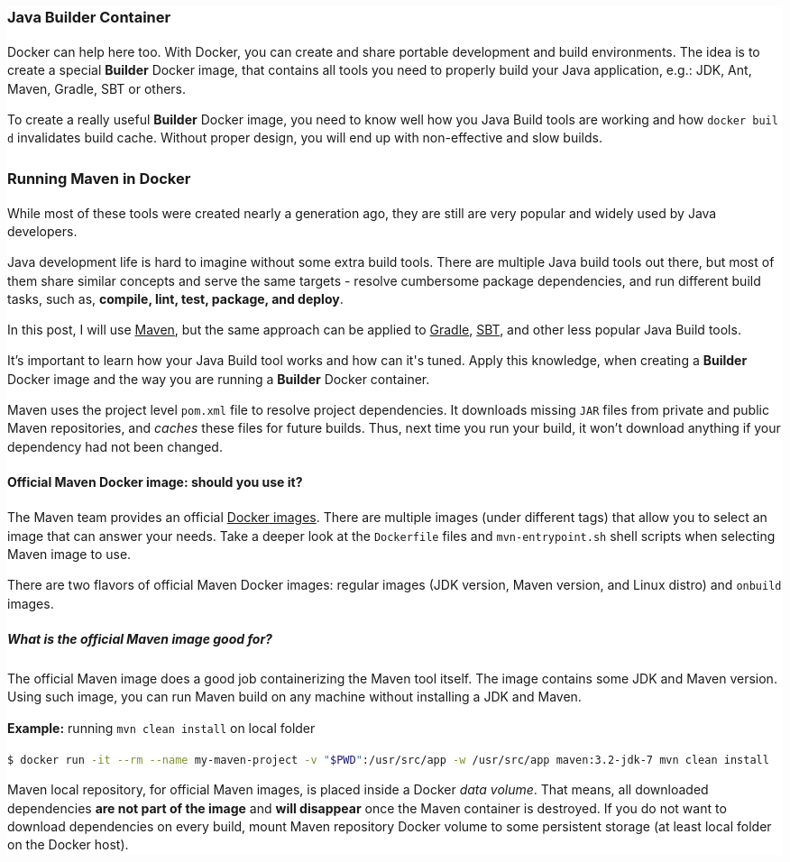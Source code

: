 ### Java Builder Container

Docker can help here too. With Docker, you can create and share portable development and build environments. The idea is to create a special **Builder** Docker image, that contains all tools you need to properly build your Java application, e.g.: JDK, Ant, Maven, Gradle, SBT or others.

To create a really useful **Builder** Docker image, you need to know well how you Java Build tools are working and how `docker build` invalidates build cache. Without proper design, you will end up with non-effective and slow builds.

### Running Maven in Docker

While most of these tools were created nearly a generation ago, they are still are very popular and widely used by Java developers.

Java development life is hard to imagine without some extra build tools. There are multiple Java build tools out there, but most of them share similar concepts and serve the same targets - resolve cumbersome package dependencies, and run different build tasks, such as, **compile, lint, test, package, and deploy**.

In this post, I will use [Maven](https://maven.apache.org), but the same approach can be applied to [Gradle](https://gradle.org/), [SBT](http://www.scala-sbt.org/), and other less popular Java Build tools.

It’s important to learn how your Java Build tool works and how can it's tuned. Apply this knowledge, when creating a **Builder** Docker image and the way you are running a **Builder** Docker container.

Maven uses the project level `pom.xml` file to resolve project dependencies. It downloads missing `JAR` files from private and public Maven repositories, and _caches_ these files for future builds. Thus, next time you run your build, it won’t download anything if your dependency had not been changed.

#### Official Maven Docker image: should you use it?

The Maven team provides an official [Docker images](https://hub.docker.com/r/_/maven/). There are multiple images (under different tags) that allow you to select an image that can answer your needs. Take a deeper look at the `Dockerfile` files and `mvn-entrypoint.sh` shell scripts when selecting Maven image to use.

There are two flavors of official Maven Docker images: regular images (JDK version, Maven version, and Linux distro) and `onbuild` images.

##### What is the official Maven image good for?

The official Maven image does a good job containerizing the Maven tool itself. The image contains some JDK and Maven version. Using such image, you can run Maven build on any machine without installing a JDK and Maven.

**Example:** running `mvn clean install` on local folder

```sh
$ docker run -it --rm --name my-maven-project -v "$PWD":/usr/src/app -w /usr/src/app maven:3.2-jdk-7 mvn clean install
```

Maven local repository, for official Maven images, is placed inside a Docker _data volume_. That means, all downloaded dependencies **are not part of the image** and **will disappear** once the Maven container is destroyed. If you do not want to download dependencies on every build, mount Maven repository Docker volume to some persistent storage (at least local folder on the Docker host). 
